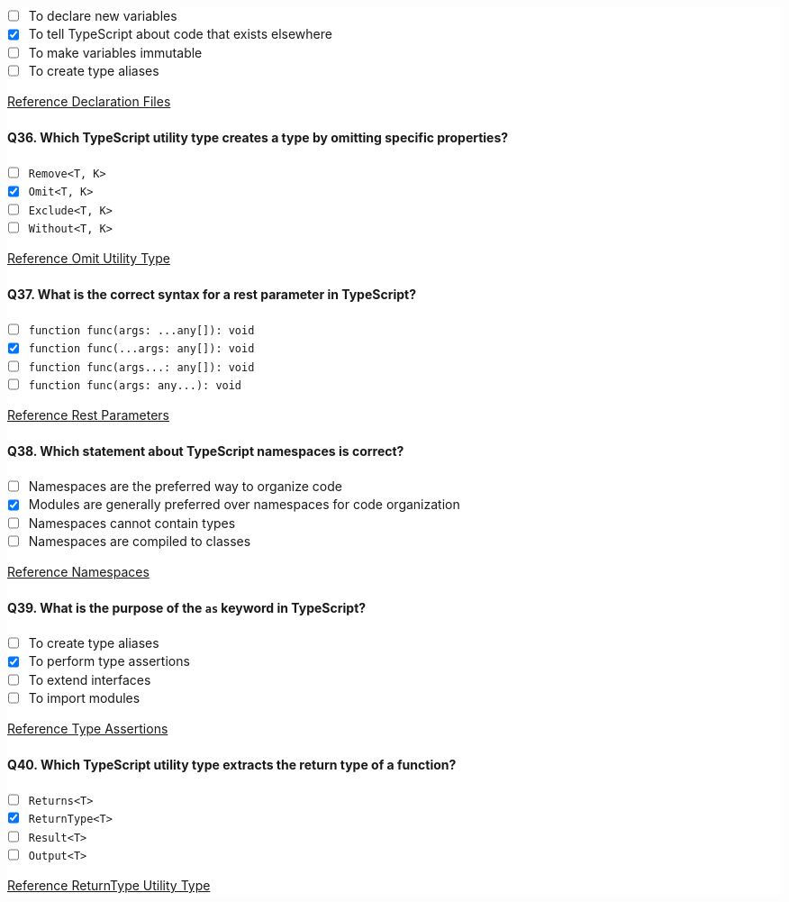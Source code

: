 - [ ] To declare new variables
- [x] To tell TypeScript about code that exists elsewhere
- [ ] To make variables immutable
- [ ] To create type aliases

[Reference Declaration Files](https://www.typescriptlang.org/docs/handbook/declaration-files/introduction.html)

#### Q36. Which TypeScript utility type creates a type by omitting specific properties?

- [ ] `Remove<T, K>`
- [x] `Omit<T, K>`
- [ ] `Exclude<T, K>`
- [ ] `Without<T, K>`

[Reference Omit Utility Type](https://www.typescriptlang.org/docs/handbook/utility-types.html#omittype-keys)

#### Q37. What is the correct syntax for a rest parameter in TypeScript?

- [ ] `function func(args: ...any[]): void`
- [x] `function func(...args: any[]): void`
- [ ] `function func(args...: any[]): void`
- [ ] `function func(args: any...): void`

[Reference Rest Parameters](https://www.typescriptlang.org/docs/handbook/functions.html#rest-parameters)

#### Q38. Which statement about TypeScript namespaces is correct?

- [ ] Namespaces are the preferred way to organize code
- [x] Modules are generally preferred over namespaces for code organization
- [ ] Namespaces cannot contain types
- [ ] Namespaces are compiled to classes

[Reference Namespaces](https://www.typescriptlang.org/docs/handbook/namespaces.html)

#### Q39. What is the purpose of the `as` keyword in TypeScript?

- [ ] To create type aliases
- [x] To perform type assertions
- [ ] To extend interfaces
- [ ] To import modules

[Reference Type Assertions](https://www.typescriptlang.org/docs/handbook/basic-types.html#type-assertions)

#### Q40. Which TypeScript utility type extracts the return type of a function?

- [ ] `Returns<T>`
- [x] `ReturnType<T>`
- [ ] `Result<T>`
- [ ] `Output<T>`

[Reference ReturnType Utility Type](https://www.typescriptlang.org/docs/handbook/utility-types.html#returntypetype)
